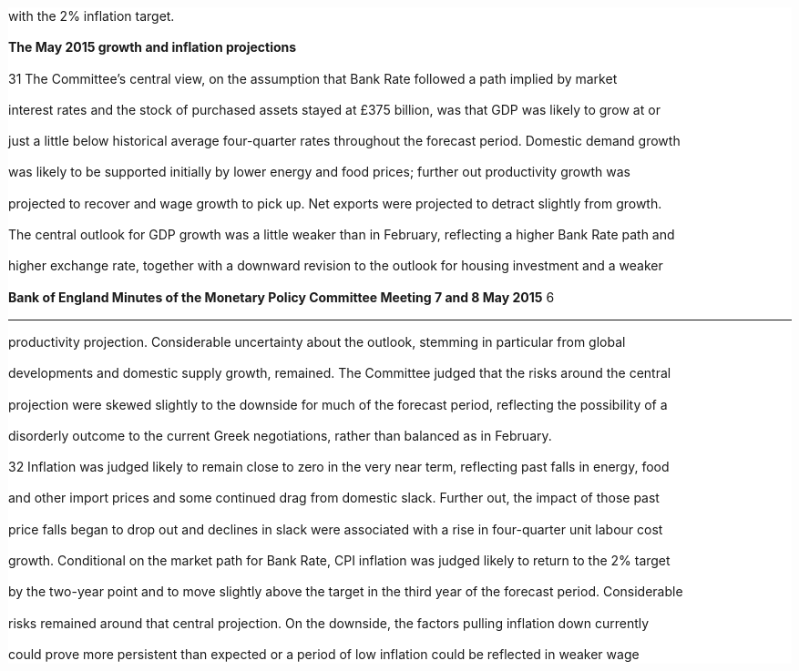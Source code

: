 with the 2% inflation target.

**The May 2015 growth and inflation projections**

31 The Committee’s central view, on the assumption that Bank Rate followed a path implied by market

interest rates and the stock of purchased assets stayed at £375 billion, was that GDP was likely to grow at or

just a little below historical average four-quarter rates throughout the forecast period. Domestic demand growth

was likely to be supported initially by lower energy and food prices; further out productivity growth was

projected to recover and wage growth to pick up. Net exports were projected to detract slightly from growth.

The central outlook for GDP growth was a little weaker than in February, reflecting a higher Bank Rate path and

higher exchange rate, together with a downward revision to the outlook for housing investment and a weaker

**Bank of England Minutes of the Monetary Policy Committee Meeting 7 and 8 May 2015** 6


-----

productivity projection. Considerable uncertainty about the outlook, stemming in particular from global

developments and domestic supply growth, remained. The Committee judged that the risks around the central

projection were skewed slightly to the downside for much of the forecast period, reflecting the possibility of a

disorderly outcome to the current Greek negotiations, rather than balanced as in February.

32 Inflation was judged likely to remain close to zero in the very near term, reflecting past falls in energy, food

and other import prices and some continued drag from domestic slack. Further out, the impact of those past

price falls began to drop out and declines in slack were associated with a rise in four-quarter unit labour cost

growth. Conditional on the market path for Bank Rate, CPI inflation was judged likely to return to the 2% target

by the two-year point and to move slightly above the target in the third year of the forecast period. Considerable

risks remained around that central projection. On the downside, the factors pulling inflation down currently

could prove more persistent than expected or a period of low inflation could be reflected in weaker wage
